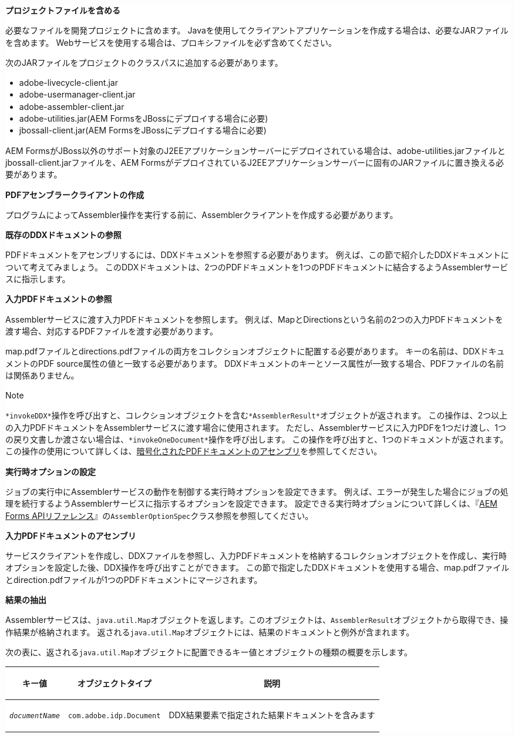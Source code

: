 **プロジェクトファイルを含める**

必要なファイルを開発プロジェクトに含めます。 Javaを使用してクライアントアプリケーションを作成する場合は、必要なJARファイルを含めます。 Webサービスを使用する場合は、プロキシファイルを必ず含めてください。

次のJARファイルをプロジェクトのクラスパスに追加する必要があります。

* adobe-livecycle-client.jar
* adobe-usermanager-client.jar
* adobe-assembler-client.jar
* adobe-utilities.jar(AEM FormsをJBossにデプロイする場合に必要)
* jbossall-client.jar(AEM FormsをJBossにデプロイする場合に必要)

AEM FormsがJBoss以外のサポート対象のJ2EEアプリケーションサーバーにデプロイされている場合は、adobe-utilities.jarファイルとjbossall-client.jarファイルを、AEM FormsがデプロイされているJ2EEアプリケーションサーバーに固有のJARファイルに置き換える必要があります。

**PDFアセンブラークライアントの作成**

プログラムによってAssembler操作を実行する前に、Assemblerクライアントを作成する必要があります。

**既存のDDXドキュメントの参照**

PDFドキュメントをアセンブリするには、DDXドキュメントを参照する必要があります。 例えば、この節で紹介したDDXドキュメントについて考えてみましょう。 このDDXドキュメントは、2つのPDFドキュメントを1つのPDFドキュメントに結合するようAssemblerサービスに指示します。

**入力PDFドキュメントの参照**

Assemblerサービスに渡す入力PDFドキュメントを参照します。 例えば、MapとDirectionsという名前の2つの入力PDFドキュメントを渡す場合、対応するPDFファイルを渡す必要があります。

map.pdfファイルとdirections.pdfファイルの両方をコレクションオブジェクトに配置する必要があります。 キーの名前は、DDXドキュメントのPDF source属性の値と一致する必要があります。 DDXドキュメントのキーとソース属性が一致する場合、PDFファイルの名前は関係ありません。

>[!NOTE]
>
>`*invokeDDX*`操作を呼び出すと、コレクションオブジェクトを含む`*AssemblerResult*`オブジェクトが返されます。 この操作は、2つ以上の入力PDFドキュメントをAssemblerサービスに渡す場合に使用されます。 ただし、Assemblerサービスに入力PDFを1つだけ渡し、1つの戻り文書しか渡さない場合は、`*invokeOneDocument*`操作を呼び出します。 この操作を呼び出すと、1つのドキュメントが返されます。 この操作の使用について詳しくは、[暗号化されたPDFドキュメントのアセンブリ](/help/forms/developing/assembling-encrypted-pdf-documents.md#assembling-encrypted-pdf-documents)を参照してください。

**実行時オプションの設定**

ジョブの実行中にAssemblerサービスの動作を制御する実行時オプションを設定できます。 例えば、エラーが発生した場合にジョブの処理を続行するようAssemblerサービスに指示するオプションを設定できます。 設定できる実行時オプションについて詳しくは、『[AEM Forms APIリファレンス](https://www.adobe.com/go/learn_aemforms_javadocs_63_en)』の`AssemblerOptionSpec`クラス参照を参照してください。

**入力PDFドキュメントのアセンブリ**

サービスクライアントを作成し、DDXファイルを参照し、入力PDFドキュメントを格納するコレクションオブジェクトを作成し、実行時オプションを設定した後、DDX操作を呼び出すことができます。 この節で指定したDDXドキュメントを使用する場合、map.pdfファイルとdirection.pdfファイルが1つのPDFドキュメントにマージされます。

**結果の抽出**

Assemblerサービスは、`java.util.Map`オブジェクトを返します。このオブジェクトは、`AssemblerResult`オブジェクトから取得でき、操作結果が格納されます。 返される`java.util.Map`オブジェクトには、結果のドキュメントと例外が含まれます。

次の表に、返される`java.util.Map`オブジェクトに配置できるキー値とオブジェクトの種類の概要を示します。

<table> 
 <thead> 
  <tr> 
   <th><p>キー値</p></th> 
   <th><p>オブジェクトタイプ</p></th> 
   <th><p>説明</p></th> 
  </tr> 
 </thead> 
 <tbody>
  <tr> 
   <td><p><code><i>documentName</i></code></p></td> 
   <td><p><code>com.adobe.idp.Document</code></p></td> 
   <td><p>DDX結果要素で指定された結果ドキュメントを含みます</p></td> 
  </tr> 
  <tr> 